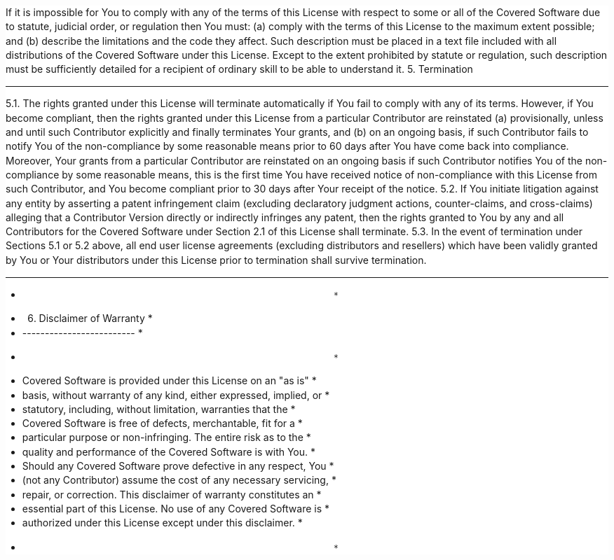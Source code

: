 If it is impossible for You to comply with any of the terms of this
License with respect to some or all of the Covered Software due to
statute, judicial order, or regulation then You must: (a) comply with
the terms of this License to the maximum extent possible; and (b)
describe the limitations and the code they affect. Such description must
be placed in a text file included with all distributions of the Covered
Software under this License. Except to the extent prohibited by statute
or regulation, such description must be sufficiently detailed for a
recipient of ordinary skill to be able to understand it.
5. Termination

--------------

5.1. The rights granted under this License will terminate automatically
if You fail to comply with any of its terms. However, if You become
compliant, then the rights granted under this License from a particular
Contributor are reinstated (a) provisionally, unless and until such
Contributor explicitly and finally terminates Your grants, and (b) on an
ongoing basis, if such Contributor fails to notify You of the
non-compliance by some reasonable means prior to 60 days after You have
come back into compliance. Moreover, Your grants from a particular
Contributor are reinstated on an ongoing basis if such Contributor
notifies You of the non-compliance by some reasonable means, this is the
first time You have received notice of non-compliance with this License
from such Contributor, and You become compliant prior to 30 days after
Your receipt of the notice.
5.2. If You initiate litigation against any entity by asserting a patent
infringement claim (excluding declaratory judgment actions,
counter-claims, and cross-claims) alleging that a Contributor Version
directly or indirectly infringes any patent, then the rights granted to
You by any and all Contributors for the Covered Software under Section
2.1 of this License shall terminate.
5.3. In the event of termination under Sections 5.1 or 5.2 above, all
end user license agreements (excluding distributors and resellers) which
have been validly granted by You or Your distributors under this License
prior to termination shall survive termination.

************************************************************************

*                                                                   *
* 6. Disclaimer of Warranty                                           *
* -------------------------                                           *
*                                                                   *
* Covered Software is provided under this License on an "as is"       *
* basis, without warranty of any kind, either expressed, implied, or  *
* statutory, including, without limitation, warranties that the       *
* Covered Software is free of defects, merchantable, fit for a        *
* particular purpose or non-infringing. The entire risk as to the     *
* quality and performance of the Covered Software is with You.        *
* Should any Covered Software prove defective in any respect, You     *
* (not any Contributor) assume the cost of any necessary servicing,   *
* repair, or correction. This disclaimer of warranty constitutes an   *
* essential part of this License. No use of any Covered Software is   *
* authorized under this License except under this disclaimer.         *
*                                                                   *
